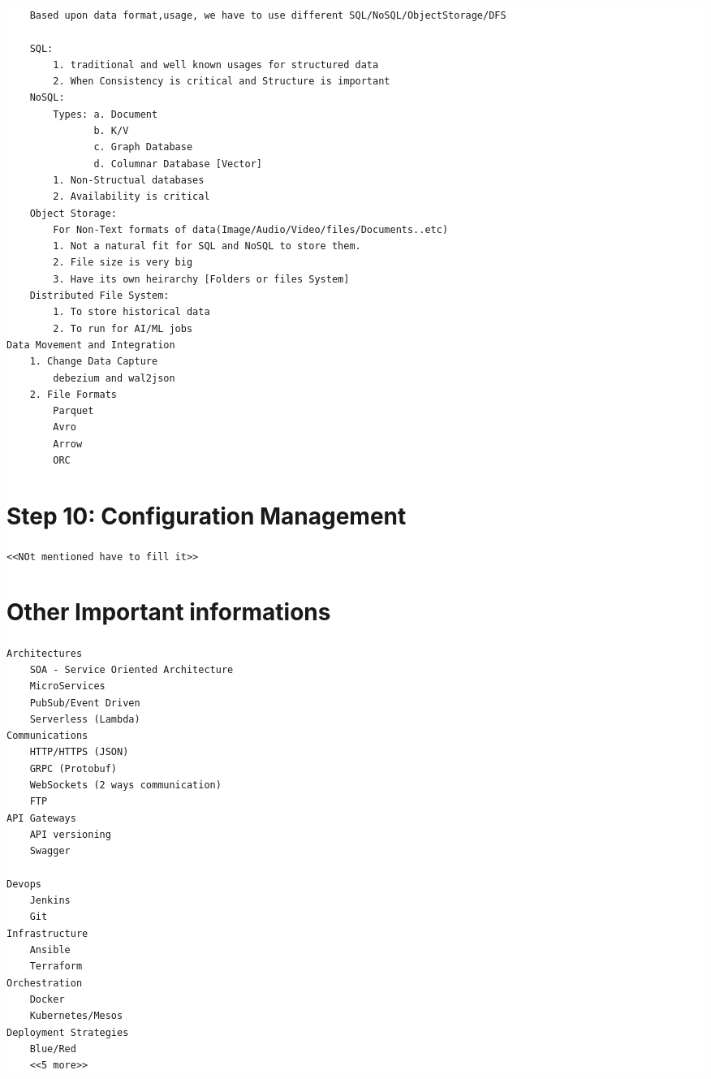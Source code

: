 		Based upon data format,usage, we have to use different SQL/NoSQL/ObjectStorage/DFS

		SQL:
			1. traditional and well known usages for structured data
			2. When Consistency is critical and Structure is important
		NoSQL:
			Types: a. Document
				   b. K/V
				   c. Graph Database
				   d. Columnar Database [Vector]
			1. Non-Structual databases
			2. Availability is critical
		Object Storage:
			For Non-Text formats of data(Image/Audio/Video/files/Documents..etc)
			1. Not a natural fit for SQL and NoSQL to store them.
			2. File size is very big
			3. Have its own heirarchy [Folders or files System]
		Distributed File System:
			1. To store historical data 
			2. To run for AI/ML jobs
	Data Movement and Integration
		1. Change Data Capture
			debezium and wal2json
		2. File Formats
			Parquet
			Avro
			Arrow
			ORC
# Step 10: Configuration Management
	<<NOt mentioned have to fill it>>
# Other Important informations
	
	Architectures
		SOA - Service Oriented Architecture
		MicroServices
		PubSub/Event Driven
		Serverless (Lambda)
	Communications
		HTTP/HTTPS (JSON)
		GRPC (Protobuf)
		WebSockets (2 ways communication)
		FTP
	API Gateways
		API versioning
		Swagger

	Devops
		Jenkins
		Git
	Infrastructure
		Ansible
		Terraform
	Orchestration
		Docker
		Kubernetes/Mesos
	Deployment Strategies
		Blue/Red
		<<5 more>>
